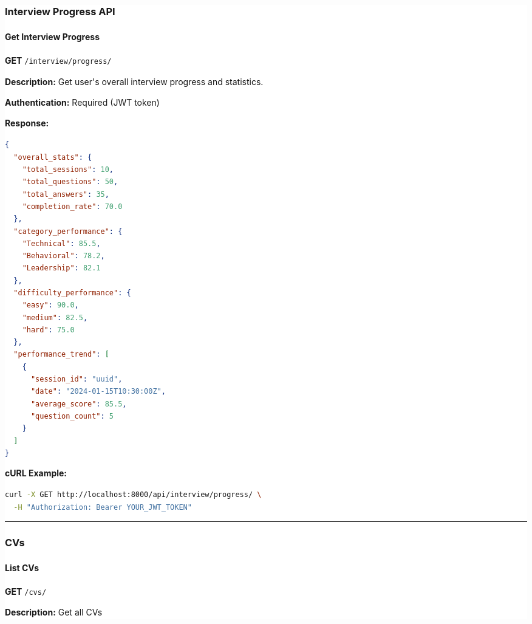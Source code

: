 ### Interview Progress API

#### Get Interview Progress
**GET** `/interview/progress/`

**Description:** Get user's overall interview progress and statistics.

**Authentication:** Required (JWT token)

**Response:**
```json
{
  "overall_stats": {
    "total_sessions": 10,
    "total_questions": 50,
    "total_answers": 35,
    "completion_rate": 70.0
  },
  "category_performance": {
    "Technical": 85.5,
    "Behavioral": 78.2,
    "Leadership": 82.1
  },
  "difficulty_performance": {
    "easy": 90.0,
    "medium": 82.5,
    "hard": 75.0
  },
  "performance_trend": [
    {
      "session_id": "uuid",
      "date": "2024-01-15T10:30:00Z",
      "average_score": 85.5,
      "question_count": 5
    }
  ]
}
```

**cURL Example:**
```bash
curl -X GET http://localhost:8000/api/interview/progress/ \
  -H "Authorization: Bearer YOUR_JWT_TOKEN"
```

---

### CVs

#### List CVs
**GET** `/cvs/`

**Description:** Get all CVs
